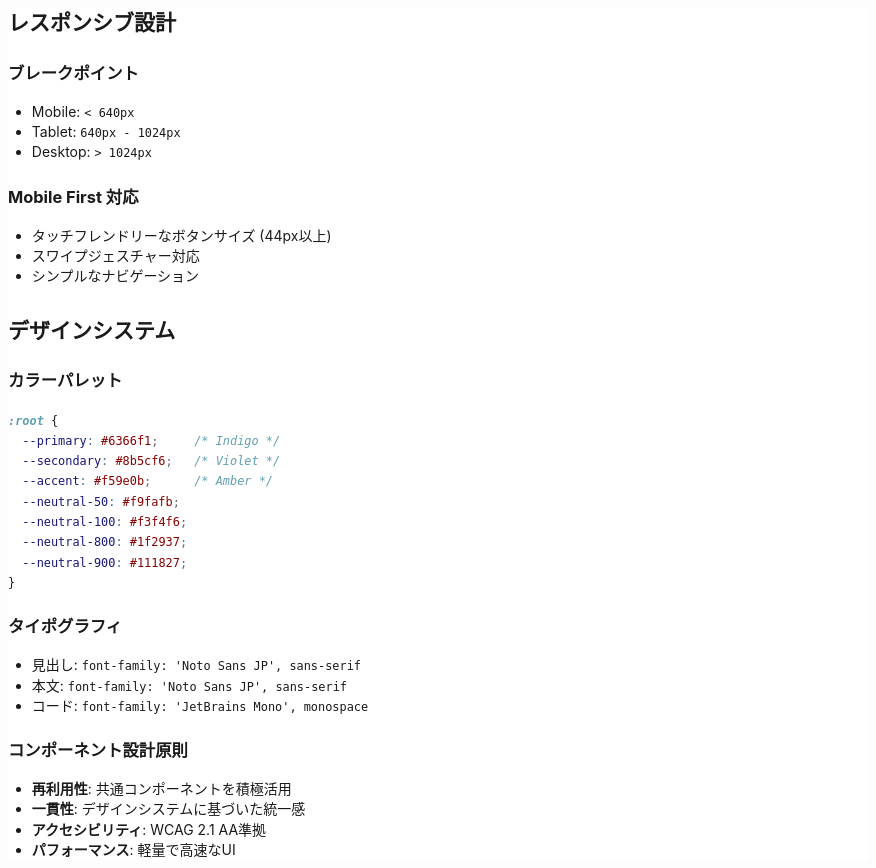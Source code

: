 ## レスポンシブ設計

### ブレークポイント
- Mobile: `< 640px`
- Tablet: `640px - 1024px`  
- Desktop: `> 1024px`

### Mobile First 対応
- タッチフレンドリーなボタンサイズ (44px以上)
- スワイプジェスチャー対応
- シンプルなナビゲーション

## デザインシステム

### カラーパレット
```css
:root {
  --primary: #6366f1;     /* Indigo */
  --secondary: #8b5cf6;   /* Violet */
  --accent: #f59e0b;      /* Amber */
  --neutral-50: #f9fafb;
  --neutral-100: #f3f4f6;
  --neutral-800: #1f2937;
  --neutral-900: #111827;
}
```

### タイポグラフィ
- 見出し: `font-family: 'Noto Sans JP', sans-serif`
- 本文: `font-family: 'Noto Sans JP', sans-serif`
- コード: `font-family: 'JetBrains Mono', monospace`

### コンポーネント設計原則
- **再利用性**: 共通コンポーネントを積極活用
- **一貫性**: デザインシステムに基づいた統一感
- **アクセシビリティ**: WCAG 2.1 AA準拠
- **パフォーマンス**: 軽量で高速なUI